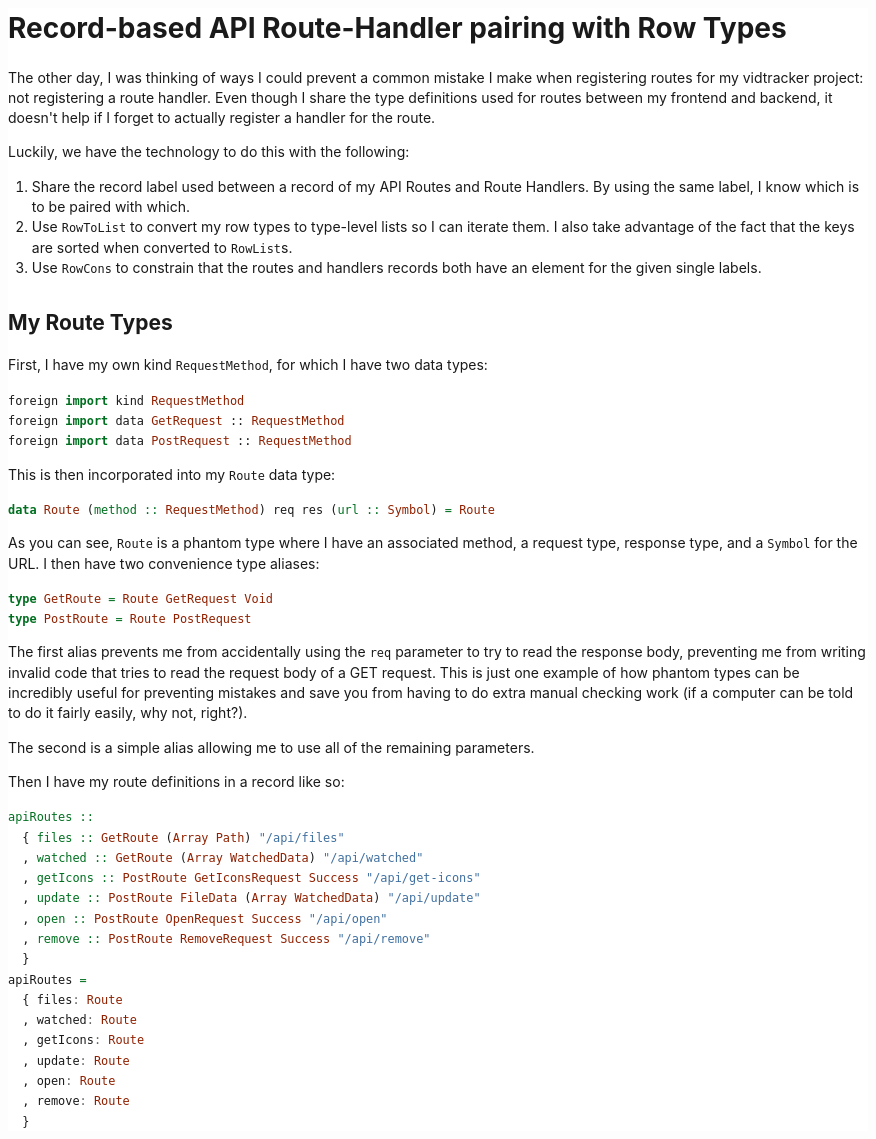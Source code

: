 # Record-based API Route-Handler pairing with Row Types

The other day, I was thinking of ways I could prevent a common mistake I make when registering routes for my vidtracker project: not registering a route handler. Even though I share the type definitions used for routes between my frontend and backend, it doesn't help if I forget to actually register a handler for the route.

Luckily, we have the technology to do this with the following:

1) Share the record label used between a record of my API Routes and Route Handlers. By using the same label, I know which is to be paired with which.
2) Use `RowToList` to convert my row types to type-level lists so I can iterate them. I also take advantage of the fact that the keys are sorted when converted to `RowList`s.
3) Use `RowCons` to constrain that the routes and handlers records both have an element for the given single labels.

## My Route Types

First, I have my own kind `RequestMethod`, for which I have two data types:

```hs
foreign import kind RequestMethod
foreign import data GetRequest :: RequestMethod
foreign import data PostRequest :: RequestMethod
```

This is then incorporated into my `Route` data type:

```hs
data Route (method :: RequestMethod) req res (url :: Symbol) = Route
```

As you can see, `Route` is a phantom type where I have an associated method, a request type, response type, and a `Symbol` for the URL. I then have two convenience type aliases:

```hs
type GetRoute = Route GetRequest Void
type PostRoute = Route PostRequest
```

The first alias prevents me from accidentally using the `req` parameter to try to read the response body, preventing me from writing invalid code that tries to read the request body of a GET request. This is just one example of how phantom types can be incredibly useful for preventing mistakes and save you from having to do extra manual checking work (if a computer can be told to do it fairly easily, why not, right?).

The second is a simple alias allowing me to use all of the remaining parameters.

Then I have my route definitions in a record like so:

```hs
apiRoutes ::
  { files :: GetRoute (Array Path) "/api/files"
  , watched :: GetRoute (Array WatchedData) "/api/watched"
  , getIcons :: PostRoute GetIconsRequest Success "/api/get-icons"
  , update :: PostRoute FileData (Array WatchedData) "/api/update"
  , open :: PostRoute OpenRequest Success "/api/open"
  , remove :: PostRoute RemoveRequest Success "/api/remove"
  }
apiRoutes =
  { files: Route
  , watched: Route
  , getIcons: Route
  , update: Route
  , open: Route
  , remove: Route
  }
```
